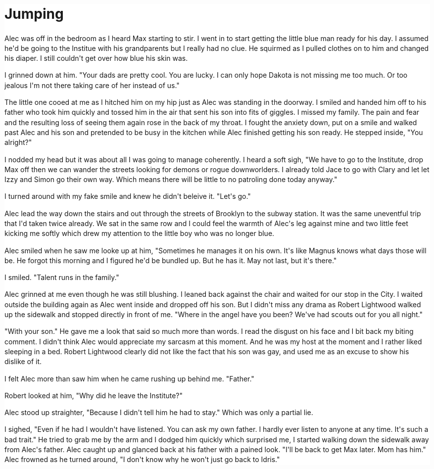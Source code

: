 # Jumping

Alec was off in the bedroom as I heard Max starting to stir.  I went in to start getting the little blue man ready for his day.  I assumed he'd be going to the Institue with his grandparents but I really had no clue.  He squirmed as I pulled clothes on to him and changed his diaper.  I still couldn't get over how blue his skin was.

I grinned down at him.  "Your dads are pretty cool.  You are lucky.  I can only hope Dakota is not missing me too much.  Or too jealous I'm not there taking care of her instead of us."

The little one cooed at me as I hitched him on my hip just as Alec was standing in the doorway.  I smiled and handed him off to his father who took him quickly and tossed him in the air that sent his son into fits of giggles.  I missed my family.  The pain and fear and the resulting loss of seeing them again rose in the back of my throat.  I fought the anxiety down, put on a smile and walked past Alec and his son and pretended to be busy in the kitchen while Alec finished getting his son ready.  He stepped inside, "You alright?"

I nodded my head but it was about all I was going to manage coherently.  I heard a soft sigh, "We have to go to the Institute, drop Max off then we can wander the streets looking for demons or rogue downworlders.  I already told Jace to go with Clary and let let Izzy and Simon go their own way.  Which means there will be little to no patroling done today anyway."

I turned around with my fake smile and knew he didn't beleive it.  "Let's go."

Alec lead the way down the stairs and out through the streets of Brooklyn to the subway station.  It was the same uneventful trip that I'd taken twice already.  We sat in the same row and I could feel the warmth of Alec's leg against mine and two little feet kicking me softly which drew my attention to the little boy who was no longer blue. 

Alec smiled when he saw me looke up at him, "Sometimes he manages it on his own.  It's like Magnus knows what days those will be.  He forgot this morning and I figured he'd be bundled up.  But he has it.  May not last, but it's there."

I smiled.  "Talent runs in the family."

Alec grinned at me even though he was still blushing.  I leaned back against the chair and waited for our stop in the City.  I waited outside the building again as Alec went inside and dropped off his son.  But I didn't miss any drama as Robert Lightwood walked up the sidewalk and stopped directly in front of me.  "Where in the angel have you been?  We've had scouts out for you all night."

"With your son."  He gave me a look that said so much more than words.  I read the disgust on his face and I bit back my biting comment.  I didn't think Alec would appreciate my sarcasm at this moment.  And he was my host at the moment and I rather liked sleeping in a bed.  Robert Lightwood clearly did not like the fact that his son was gay, and used me as an excuse to show his dislike of it.  

I felt Alec more than saw him when he came rushing up behind me.  "Father."

Robert looked at him, "Why did he leave the Institute?"

Alec stood up straighter, "Because I didn't tell him he had to stay."  Which was only a partial lie.  

I sighed, "Even if he had I wouldn't have listened.  You can ask my own father.  I hardly ever listen to anyone at any time.  It's such a bad trait."  He tried to grab me by the arm and I dodged him quickly which surprised me, I started walking down the sidewalk away from Alec's father.  Alec caught up and glanced back at his father with a pained look. "I'll be back to get Max later.  Mom has him."  Alec frowned as he turned around, "I don't know why he won't just go back to Idris."
